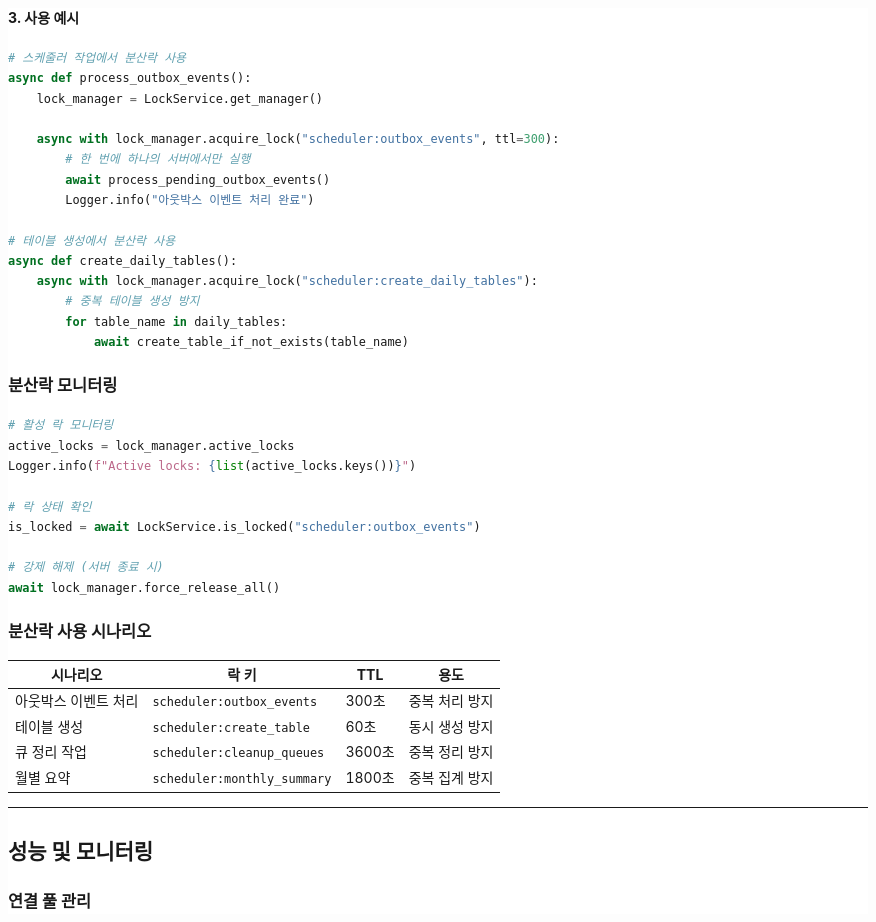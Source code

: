 #### 3. 사용 예시

```python
# 스케줄러 작업에서 분산락 사용
async def process_outbox_events():
    lock_manager = LockService.get_manager()
    
    async with lock_manager.acquire_lock("scheduler:outbox_events", ttl=300):
        # 한 번에 하나의 서버에서만 실행
        await process_pending_outbox_events()
        Logger.info("아웃박스 이벤트 처리 완료")

# 테이블 생성에서 분산락 사용  
async def create_daily_tables():
    async with lock_manager.acquire_lock("scheduler:create_daily_tables"):
        # 중복 테이블 생성 방지
        for table_name in daily_tables:
            await create_table_if_not_exists(table_name)
```

### 분산락 모니터링

```python
# 활성 락 모니터링
active_locks = lock_manager.active_locks
Logger.info(f"Active locks: {list(active_locks.keys())}")

# 락 상태 확인
is_locked = await LockService.is_locked("scheduler:outbox_events")

# 강제 해제 (서버 종료 시)
await lock_manager.force_release_all()
```

### 분산락 사용 시나리오

| 시나리오 | 락 키 | TTL | 용도 |
|----------|-------|-----|------|
| 아웃박스 이벤트 처리 | `scheduler:outbox_events` | 300초 | 중복 처리 방지 |
| 테이블 생성 | `scheduler:create_table` | 60초 | 동시 생성 방지 |
| 큐 정리 작업 | `scheduler:cleanup_queues` | 3600초 | 중복 정리 방지 |
| 월별 요약 | `scheduler:monthly_summary` | 1800초 | 중복 집계 방지 |

---

## 성능 및 모니터링

### 연결 풀 관리
